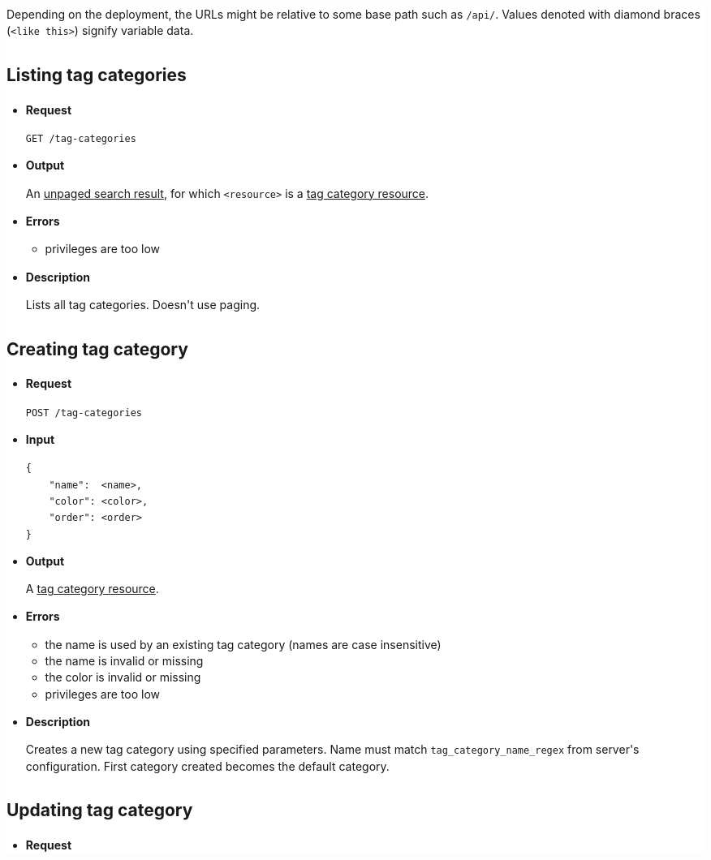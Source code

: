 Depending on the deployment, the URLs might be relative to some base path such
as `/api/`. Values denoted with diamond braces (`<like this>`) signify variable
data.

## Listing tag categories
- **Request**

    `GET /tag-categories`

- **Output**

    An [unpaged search result](#unpaged-search-result), for which `<resource>`
    is a [tag category resource](#tag-category).

- **Errors**

    - privileges are too low

- **Description**

    Lists all tag categories. Doesn't use paging.

## Creating tag category
- **Request**

    `POST /tag-categories`

- **Input**

    ```json5
    {
        "name":  <name>,
        "color": <color>,
        "order": <order>
    }
    ```

- **Output**

    A [tag category resource](#tag-category).

- **Errors**

    - the name is used by an existing tag category (names are case insensitive)
    - the name is invalid or missing
    - the color is invalid or missing
    - privileges are too low

- **Description**

    Creates a new tag category using specified parameters. Name must match
    `tag_category_name_regex` from server's configuration. First category
    created becomes the default category.

## Updating tag category
- **Request**

